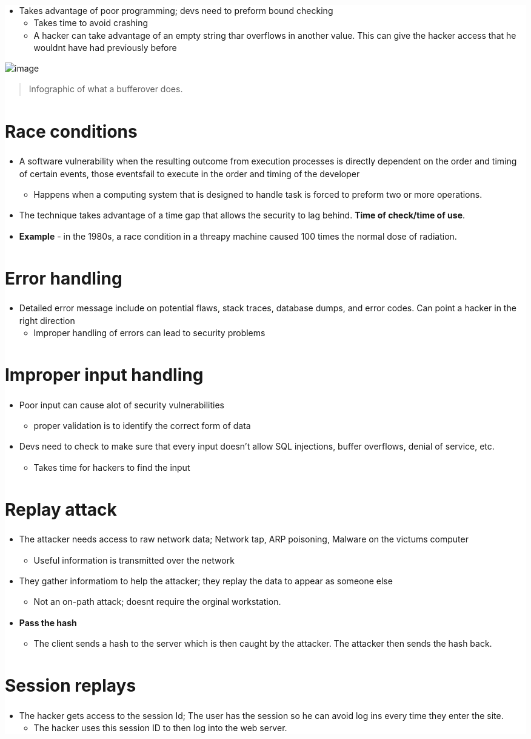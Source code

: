 - Takes advantage of poor programming; devs need to preform bound checking 
  - Takes time to avoid crashing 
  - A hacker can take advantage of an empty string thar overflows in another value. This can give the hacker access that he wouldnt have had previously before

![image](https://user-images.githubusercontent.com/81980702/120080701-c8f7e180-c07f-11eb-8281-cffa977a9282.png)
> Infographic of what a bufferover does.

# Race conditions
- A software vulnerability when the resulting outcome from execution processes is directly dependent on the order and timing of certain events, those eventsfail to execute in the order and timing of the developer
  - Happens when a computing system that is designed to handle task is forced to preform two or more operations. 

- The technique takes advantage of a time gap that allows the security to lag behind. **Time of check/time of use**.

- **Example** - in the 1980s, a race condition in a threapy machine caused 100 times the normal dose of radiation. 

# Error handling
- Detailed error message include on potential flaws, stack traces, database dumps, and error codes. Can point a hacker in the right direction
  - Improper handling of errors can lead to security problems

# Improper input handling
- Poor input can cause alot of security vulnerabilities 
  - proper validation is to identify the correct form of data

- Devs need to check to make sure that every input doesn’t allow SQL injections, buffer overflows, denial of service, etc. 
  - Takes time for hackers to find the input

# Replay attack
- The attacker needs access to raw network data; Network tap, ARP poisoning, Malware on the victums computer
  - Useful information is transmitted over the network 

- They gather informatiom to help the attacker; they replay the data to appear as someone else 
  - Not an on-path attack; doesnt require the orginal workstation. 

- **Pass the hash**
  - The client sends a hash to the server which is then caught by the attacker. The attacker then sends the hash back. 

# Session replays
- The hacker gets access to the session Id; The user has the session so he can avoid log ins every time they enter the site. 
  - The hacker uses this session ID to then log into the web server. 

